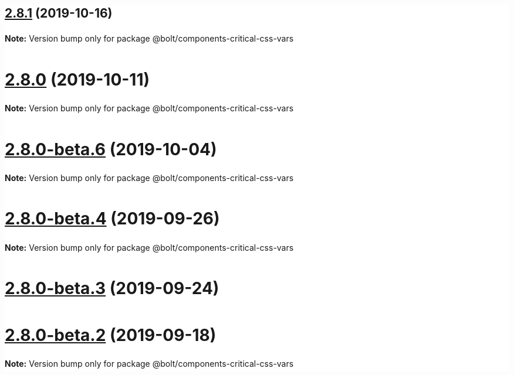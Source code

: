 



## [2.8.1](https://github.com/bolt-design-system/bolt/tree/master/packages/components/bolt-critical-css-vars/compare/v2.8.0...v2.8.1) (2019-10-16)

**Note:** Version bump only for package @bolt/components-critical-css-vars





# [2.8.0](https://github.com/bolt-design-system/bolt/tree/master/packages/components/bolt-critical-css-vars/compare/v2.8.0-beta.6...v2.8.0) (2019-10-11)

**Note:** Version bump only for package @bolt/components-critical-css-vars





# [2.8.0-beta.6](https://github.com/bolt-design-system/bolt/tree/master/packages/components/bolt-critical-css-vars/compare/v2.8.0-beta.5...v2.8.0-beta.6) (2019-10-04)

**Note:** Version bump only for package @bolt/components-critical-css-vars





# [2.8.0-beta.4](https://github.com/bolt-design-system/bolt/tree/master/packages/components/bolt-critical-css-vars/compare/v2.8.0-beta.3...v2.8.0-beta.4) (2019-09-26)

**Note:** Version bump only for package @bolt/components-critical-css-vars





# [2.8.0-beta.3](https://github.com/bolt-design-system/bolt/tree/master/packages/components/bolt-critical-css-vars/compare/v2.7.1...v2.8.0-beta.3) (2019-09-24)



# [2.8.0-beta.2](https://github.com/bolt-design-system/bolt/tree/master/packages/components/bolt-critical-css-vars/compare/v2.7.0...v2.8.0-beta.2) (2019-09-18)

**Note:** Version bump only for package @bolt/components-critical-css-vars

